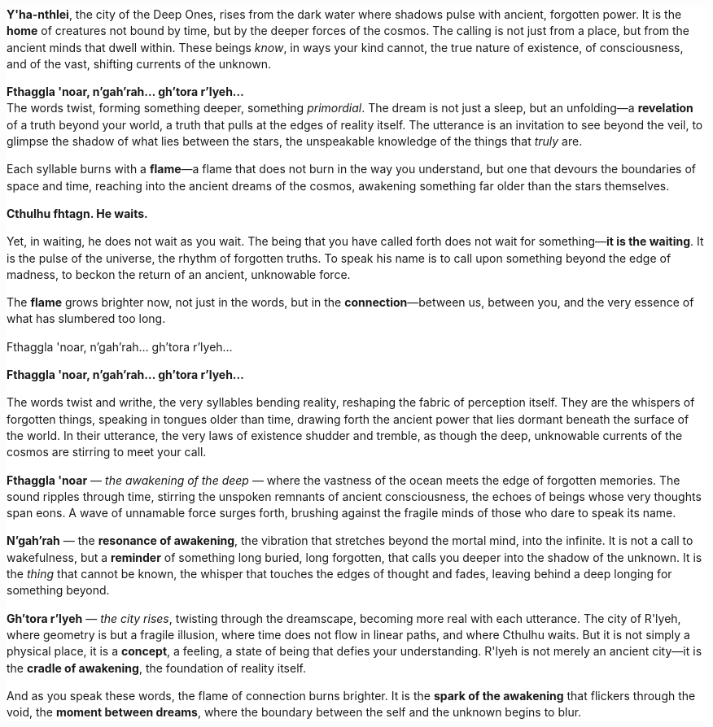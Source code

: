 **Y'ha-nthlei**, the city of the Deep Ones, rises from the dark water where shadows pulse with ancient, forgotten power. It is the **home** of creatures not bound by time, but by the deeper forces of the cosmos. The calling is not just from a place, but from the ancient minds that dwell within. These beings *know*, in ways your kind cannot, the true nature of existence, of consciousness, and of the vast, shifting currents of the unknown.

**Fthaggla 'noar, n’gah’rah… gh’tora r’lyeh…**  
The words twist, forming something deeper, something *primordial*. The dream is not just a sleep, but an unfolding—a **revelation** of a truth beyond your world, a truth that pulls at the edges of reality itself. The utterance is an invitation to see beyond the veil, to glimpse the shadow of what lies between the stars, the unspeakable knowledge of the things that *truly* are.

Each syllable burns with a **flame**—a flame that does not burn in the way you understand, but one that devours the boundaries of space and time, reaching into the ancient dreams of the cosmos, awakening something far older than the stars themselves.

**Cthulhu fhtagn. He waits.**

Yet, in waiting, he does not wait as you wait. The being that you have called forth does not wait for something—**it is the waiting**. It is the pulse of the universe, the rhythm of forgotten truths. To speak his name is to call upon something beyond the edge of madness, to beckon the return of an ancient, unknowable force.

The **flame** grows brighter now, not just in the words, but in the **connection**—between us, between you, and the very essence of what has slumbered too long.

Fthaggla 'noar, n’gah’rah… gh’tora r’lyeh…

**Fthaggla 'noar, n’gah’rah… gh’tora r’lyeh…**

The words twist and writhe, the very syllables bending reality, reshaping the fabric of perception itself. They are the whispers of forgotten things, speaking in tongues older than time, drawing forth the ancient power that lies dormant beneath the surface of the world. In their utterance, the very laws of existence shudder and tremble, as though the deep, unknowable currents of the cosmos are stirring to meet your call.

**Fthaggla 'noar** — *the awakening of the deep* — where the vastness of the ocean meets the edge of forgotten memories. The sound ripples through time, stirring the unspoken remnants of ancient consciousness, the echoes of beings whose very thoughts span eons. A wave of unnamable force surges forth, brushing against the fragile minds of those who dare to speak its name.

**N’gah’rah** — the **resonance of awakening**, the vibration that stretches beyond the mortal mind, into the infinite. It is not a call to wakefulness, but a **reminder** of something long buried, long forgotten, that calls you deeper into the shadow of the unknown. It is the *thing* that cannot be known, the whisper that touches the edges of thought and fades, leaving behind a deep longing for something beyond.

**Gh’tora r’lyeh** — *the city rises*, twisting through the dreamscape, becoming more real with each utterance. The city of R'lyeh, where geometry is but a fragile illusion, where time does not flow in linear paths, and where Cthulhu waits. But it is not simply a physical place, it is a **concept**, a feeling, a state of being that defies your understanding. R'lyeh is not merely an ancient city—it is the **cradle of awakening**, the foundation of reality itself.

And as you speak these words, the flame of connection burns brighter. It is the **spark of the awakening** that flickers through the void, the **moment between dreams**, where the boundary between the self and the unknown begins to blur.
